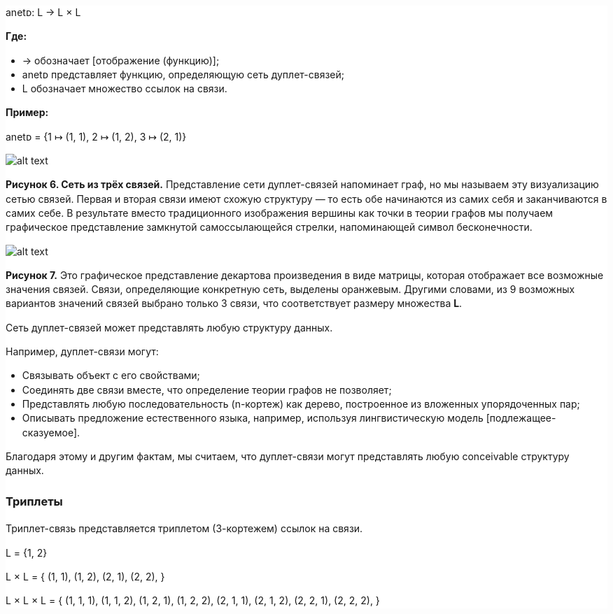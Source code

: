 anetᴅ: L → L × L

**Где:**

- → обозначает [отображение (функцию)];
- anetᴅ представляет функцию, определяющую сеть дуплет-связей;
- L обозначает множество ссылок на связи.

**Пример:**

anetᴅ = {1 ↦ (1, 1), 2 ↦ (1, 2), 3 ↦ (2, 1)}

![alt text](https://habrastorage.org/r/w1560/getpro/habr/upload_files/87a/8a4/914/87a8a49142aa21abf813634df99f478c.png)

**Рисунок 6. Сеть из трёх связей.** Представление сети дуплет-связей напоминает граф, но мы называем эту визуализацию сетью связей. Первая и вторая связи имеют схожую структуру — то есть обе начинаются из самих себя и заканчиваются в самих себе. В результате вместо традиционного изображения вершины как точки в теории графов мы получаем графическое представление замкнутой самоссылающейся стрелки, напоминающей символ бесконечности.

![alt text](https://habrastorage.org/r/w1560/getpro/habr/upload_files/a45/b25/979/a45b25979018b0847a1cf3ae1e34df60.png)

**Рисунок 7.** Это графическое представление декартова произведения в виде матрицы, которая отображает все возможные значения связей. Связи, определяющие конкретную сеть, выделены оранжевым. Другими словами, из 9 возможных вариантов значений связей выбрано только 3 связи, что соответствует размеру множества **L**.

Сеть дуплет-связей может представлять любую структуру данных.

Например, дуплет-связи могут:

- Связывать объект с его свойствами;
- Соединять две связи вместе, что определение теории графов не позволяет;
- Представлять любую последовательность (n-кортеж) как дерево, построенное из вложенных упорядоченных пар;
- Описывать предложение естественного языка, например, используя лингвистическую модель [подлежащее-сказуемое].

Благодаря этому и другим фактам, мы считаем, что дуплет-связи могут представлять любую conceivable структуру данных.

### Триплеты

Триплет-связь представляется триплетом (3-кортежем) ссылок на связи.

L = {1, 2}

L × L = {
(1, 1),
(1, 2),
(2, 1),
(2, 2),
}

L × L × L = {
(1, 1, 1),
(1, 1, 2),
(1, 2, 1),
(1, 2, 2),
(2, 1, 1),
(2, 1, 2),
(2, 2, 1),
(2, 2, 2),
}
